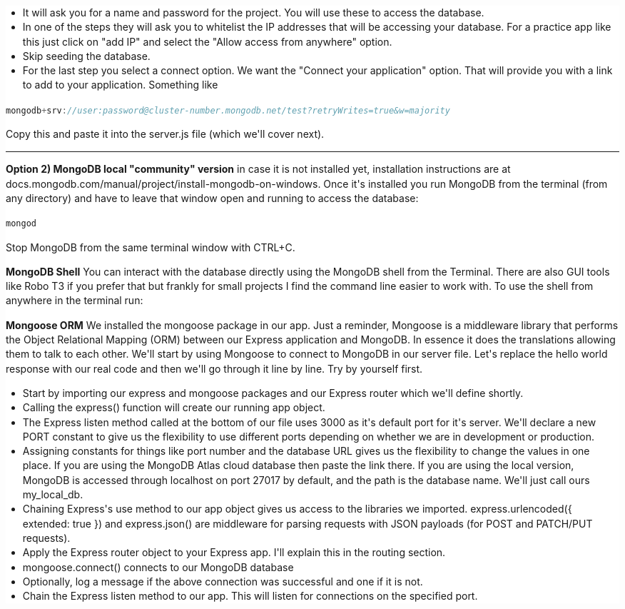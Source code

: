 - It will ask you for a name and password for the project. You will use these to access the database.
- In one of the steps they will ask you to whitelist the IP addresses that will be accessing your database. For a practice app like this just click on "add IP" and select the "Allow access from anywhere" option.
- Skip seeding the database.
- For the last step you select a connect option. We want the "Connect your application" option. That will provide you with a link to add to your application. Something like
```javascript
mongodb+srv://user:password@cluster-number.mongodb.net/test?retryWrites=true&w=majority
```
Copy this and paste it into the server.js file (which we'll cover next).
___
**Option 2) MongoDB local "community" version**
in case it is not installed yet, installation instructions are at docs.mongodb.com/manual/project/install-mongodb-on-windows.
Once it's installed you run MongoDB from the terminal (from any directory) and have to leave that window open and running to access the database:
```javascript
mongod
```
Stop MongoDB from the same terminal window with CTRL+C.

**MongoDB Shell**
You can interact with the database directly using the MongoDB shell from the Terminal. There are also GUI tools like Robo T3 if you prefer that but frankly for small projects I find the command line easier to work with. To use the shell from anywhere in the terminal run:

**Mongoose ORM**
We installed the mongoose package in our app. Just a reminder, Mongoose is a middleware library that performs the Object Relational Mapping (ORM) between our Express application and MongoDB. In essence it does the translations allowing them to talk to each other.
We'll start by using Mongoose to connect to MongoDB in our server file. Let's replace the hello world response with our real code and then we'll go through it line by line.
Try by yourself first.  
- Start by importing our express and mongoose packages and our Express router which we'll define shortly.
- Calling the express() function will create our running app object.
- The Express listen method called at the bottom of our file uses 3000 as it's default port for it's server. We'll declare a new PORT constant to give us the flexibility to use different ports depending on whether we are in development or production.
- Assigning constants for things like port number and the database URL gives us the flexibility to change the values in one place.
If you are using the MongoDB Atlas cloud database then paste the link there.
If you are using the local version, MongoDB is accessed through localhost on port 27017 by default, and the path is the database name. We'll just call ours my_local_db.
- Chaining Express's use method to our app object gives us access to the libraries we imported. express.urlencoded({ extended: true }) and express.json() are middleware for parsing requests with JSON payloads (for POST and PATCH/PUT requests).
- Apply the Express router object to your Express app. I'll explain this in the routing section.
- mongoose.connect() connects to our MongoDB database
- Optionally, log a message if the above connection was successful and one if it is not.
- Chain the Express listen method to our app. This will listen for connections on the specified port.
